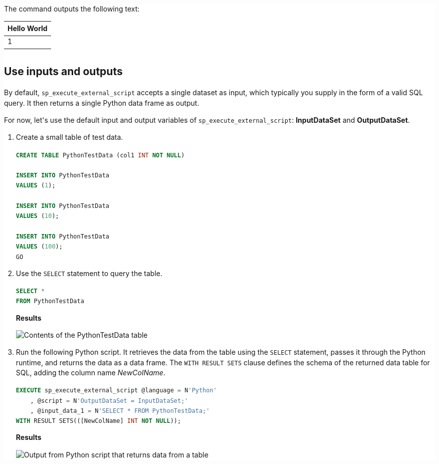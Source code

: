 The command outputs the following text:

| Hello World |
|-------------|
| 1 |

## Use inputs and outputs

By default, `sp_execute_external_script` accepts a single dataset as input, which typically you supply in the form of a valid SQL query. It then returns a single Python data frame as output.

For now, let's use the default input and output variables of `sp_execute_external_script`: **InputDataSet** and **OutputDataSet**.

1. Create a small table of test data.

    ```sql
    CREATE TABLE PythonTestData (col1 INT NOT NULL)
    
    INSERT INTO PythonTestData
    VALUES (1);
    
    INSERT INTO PythonTestData
    VALUES (10);
    
    INSERT INTO PythonTestData
    VALUES (100);
    GO
    ```

1. Use the `SELECT` statement to query the table.
  
    ```sql
    SELECT *
    FROM PythonTestData
    ```

    **Results**

    ![Contents of the PythonTestData table](./media/select-pythontestdata.png)

1. Run the following Python script. It retrieves the data from the table using the `SELECT` statement, passes it through the Python runtime, and returns the data as a data frame. The `WITH RESULT SETS` clause defines the schema of the returned data table for SQL, adding the column name *NewColName*.

    ```sql
    EXECUTE sp_execute_external_script @language = N'Python'
        , @script = N'OutputDataSet = InputDataSet;'
        , @input_data_1 = N'SELECT * FROM PythonTestData;'
    WITH RESULT SETS(([NewColName] INT NOT NULL));
    ```

    **Results**

    ![Output from Python script that returns data from a table](./media/python-output-pythontestdata.png)
